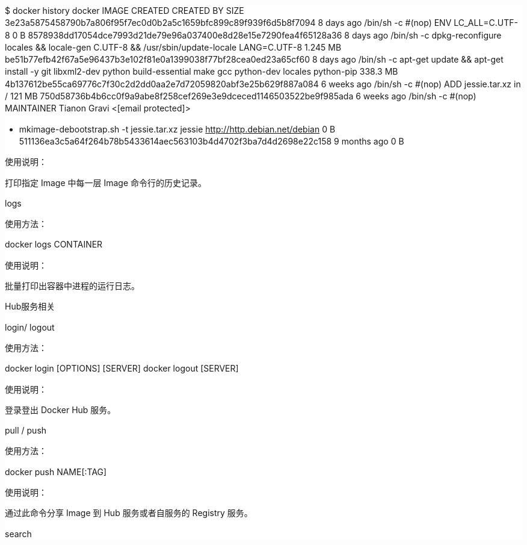 $ docker history docker
IMAGE CREATED CREATED BY SIZE
3e23a5875458790b7a806f95f7ec0d0b2a5c1659bfc899c89f939f6d5b8f7094 8 days ago 
/bin/sh -c #(nop) ENV LC_ALL=C.UTF-8 0 B
8578938dd17054dce7993d21de79e96a037400e8d28e15e7290fea4f65128a36 8 days ago 
/bin/sh -c dpkg-reconfigure locales && locale-gen C.UTF-8 && 
/usr/sbin/update-locale LANG=C.UTF-8 1.245 MB
be51b77efb42f67a5e96437b3e102f81e0a1399038f77bf28cea0ed23a65cf60 8 days ago /bin/sh 
-c apt-get update && apt-get install -y git libxml2-dev python build-essential 
make gcc python-dev locales python-pip 338.3 MB
4b137612be55ca69776c7f30c2d2dd0aa2e7d72059820abf3e25b629f887a084 6 weeks ago 
/bin/sh -c #(nop) ADD jessie.tar.xz in / 121 MB
750d58736b4b6cc0f9a9abe8f258cef269e3e9dceced1146503522be9f985ada 6 weeks ago 
/bin/sh -c #(nop) MAINTAINER Tianon Gravi <[email protected]>
 - mkimage-debootstrap.sh -t jessie.tar.xz jessie http://http.debian.net/debian 0 B
511136ea3c5a64f264b78b5433614aec563103b4d4702f3ba7d4d2698e22c158 9 months ago 0 B



使用说明：

打印指定 Image 中每一层 Image 命令行的历史记录。

logs

使用方法：

docker logs CONTAINER



使用说明：

批量打印出容器中进程的运行日志。

Hub服务相关

login/ logout

使用方法：

docker login [OPTIONS] [SERVER]
docker logout [SERVER]



使用说明：

登录登出 Docker Hub 服务。

pull / push

使用方法：

docker push NAME[:TAG]



使用说明：

通过此命令分享 Image 到 Hub 服务或者自服务的 Registry 服务。

search
